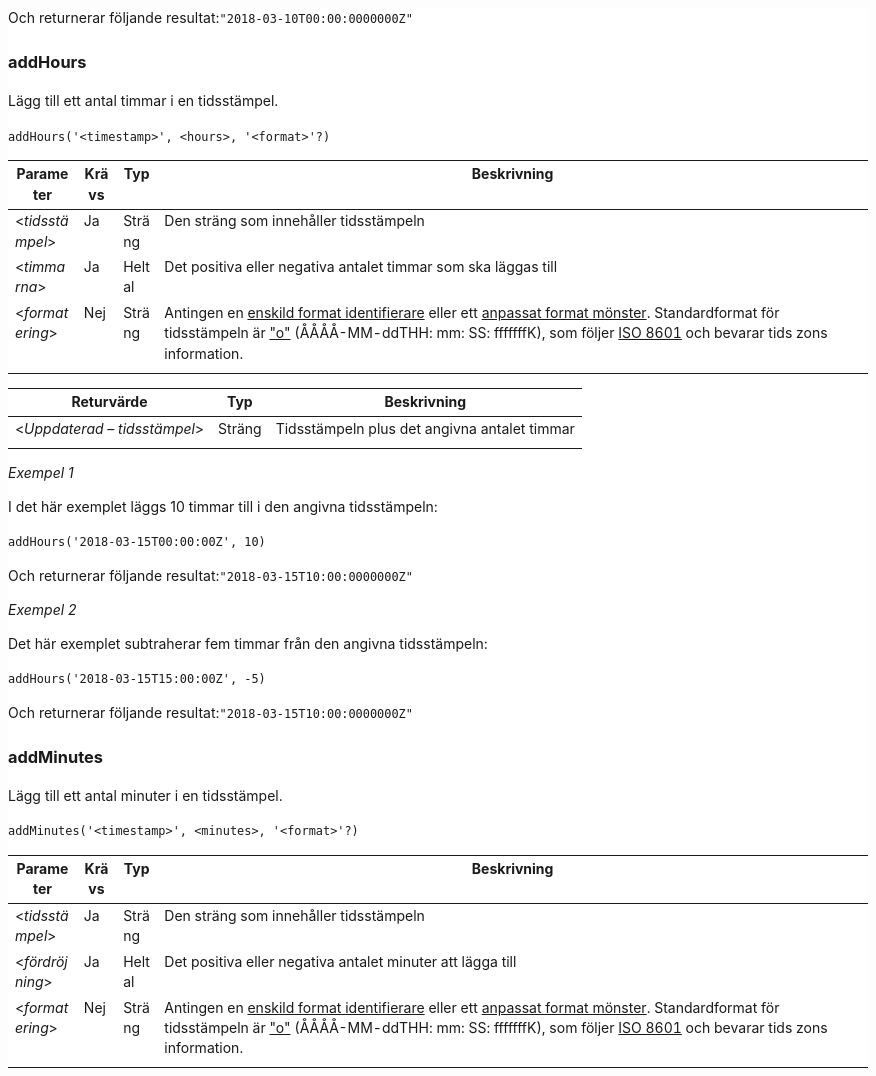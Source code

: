 Och returnerar följande resultat:`"2018-03-10T00:00:0000000Z"`

<a name="addHours"></a>

### <a name="addhours"></a>addHours

Lägg till ett antal timmar i en tidsstämpel.

```
addHours('<timestamp>', <hours>, '<format>'?)
```

| Parameter | Krävs | Typ | Beskrivning |
| --------- | -------- | ---- | ----------- |
| <*tidsstämpel*> | Ja | Sträng | Den sträng som innehåller tidsstämpeln |
| <*timmarna*> | Ja | Heltal | Det positiva eller negativa antalet timmar som ska läggas till |
| <*formatering*> | Nej | Sträng | Antingen en [enskild format identifierare](/dotnet/standard/base-types/standard-date-and-time-format-strings) eller ett [anpassat format mönster](/dotnet/standard/base-types/custom-date-and-time-format-strings). Standardformat för tidsstämpeln är ["o"](/dotnet/standard/base-types/standard-date-and-time-format-strings) (ÅÅÅÅ-MM-ddTHH: mm: SS: fffffffK), som följer [ISO 8601](https://en.wikipedia.org/wiki/ISO_8601) och bevarar tids zons information. |
|||||

| Returvärde | Typ | Beskrivning |
| ------------ | ---- | ----------- |
| <*Uppdaterad – tidsstämpel*> | Sträng | Tidsstämpeln plus det angivna antalet timmar  |
||||

*Exempel 1*

I det här exemplet läggs 10 timmar till i den angivna tidsstämpeln:

```
addHours('2018-03-15T00:00:00Z', 10)
```

Och returnerar följande resultat:`"2018-03-15T10:00:0000000Z"`

*Exempel 2*

Det här exemplet subtraherar fem timmar från den angivna tidsstämpeln:

```
addHours('2018-03-15T15:00:00Z', -5)
```

Och returnerar följande resultat:`"2018-03-15T10:00:0000000Z"`

<a name="addMinutes"></a>

### <a name="addminutes"></a>addMinutes

Lägg till ett antal minuter i en tidsstämpel.

```
addMinutes('<timestamp>', <minutes>, '<format>'?)
```

| Parameter | Krävs | Typ | Beskrivning |
| --------- | -------- | ---- | ----------- |
| <*tidsstämpel*> | Ja | Sträng | Den sträng som innehåller tidsstämpeln |
| <*fördröjning*> | Ja | Heltal | Det positiva eller negativa antalet minuter att lägga till |
| <*formatering*> | Nej | Sträng | Antingen en [enskild format identifierare](/dotnet/standard/base-types/standard-date-and-time-format-strings) eller ett [anpassat format mönster](/dotnet/standard/base-types/custom-date-and-time-format-strings). Standardformat för tidsstämpeln är ["o"](/dotnet/standard/base-types/standard-date-and-time-format-strings) (ÅÅÅÅ-MM-ddTHH: mm: SS: fffffffK), som följer [ISO 8601](https://en.wikipedia.org/wiki/ISO_8601) och bevarar tids zons information. |
|||||
